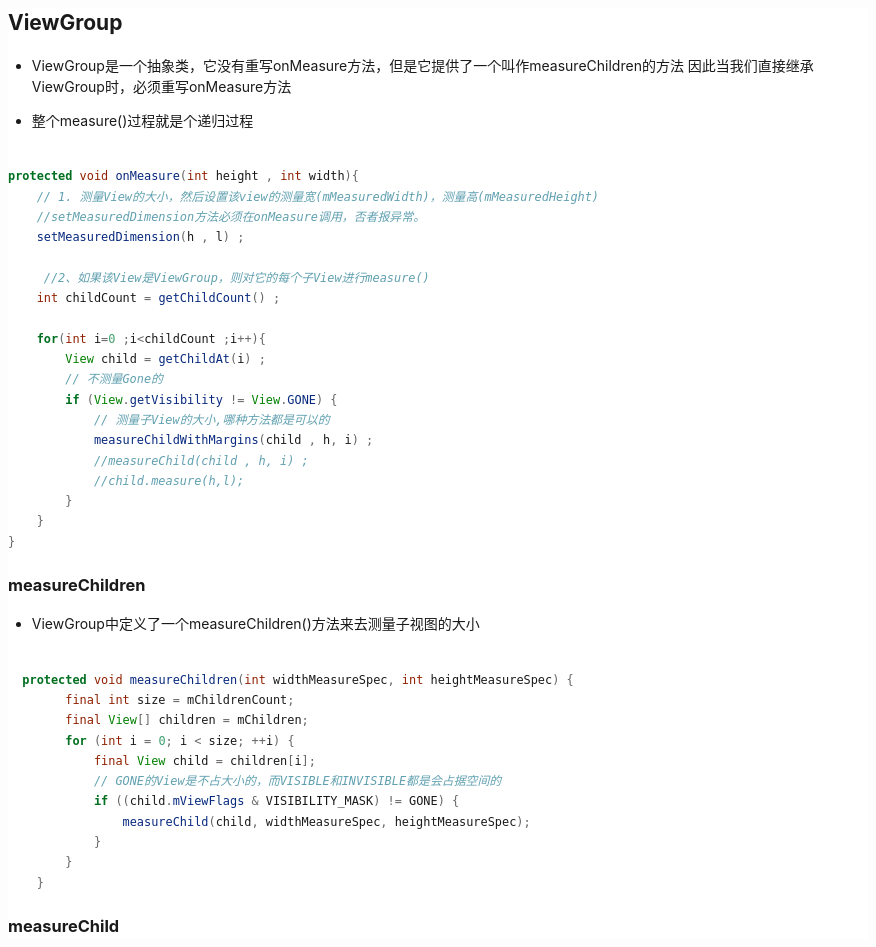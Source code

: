 ## ViewGroup

- ViewGroup是一个抽象类，它没有重写onMeasure方法，但是它提供了一个叫作measureChildren的方法
 因此当我们直接继承ViewGroup时，必须重写onMeasure方法

- 整个measure()过程就是个递归过程

```java

protected void onMeasure(int height , int width){
    // 1. 测量View的大小，然后设置该view的测量宽(mMeasuredWidth)，测量高(mMeasuredHeight)
    //setMeasuredDimension方法必须在onMeasure调用，否者报异常。
    setMeasuredDimension(h , l) ;

     //2、如果该View是ViewGroup，则对它的每个子View进行measure()
    int childCount = getChildCount() ;

    for(int i=0 ;i<childCount ;i++){
        View child = getChildAt(i) ;
        // 不测量Gone的
        if (View.getVisibility != View.GONE) {
            // 测量子View的大小,哪种方法都是可以的
            measureChildWithMargins(child , h, i) ;
            //measureChild(child , h, i) ;
            //child.measure(h,l);
        }
    }
}

```

### measureChildren

- ViewGroup中定义了一个measureChildren()方法来去测量子视图的大小

```java

  protected void measureChildren(int widthMeasureSpec, int heightMeasureSpec) {
        final int size = mChildrenCount;
        final View[] children = mChildren;
        for (int i = 0; i < size; ++i) {
            final View child = children[i];
            // GONE的View是不占大小的，而VISIBLE和INVISIBLE都是会占据空间的
            if ((child.mViewFlags & VISIBILITY_MASK) != GONE) {
                measureChild(child, widthMeasureSpec, heightMeasureSpec);
            }
        }
    }

```

### measureChild
